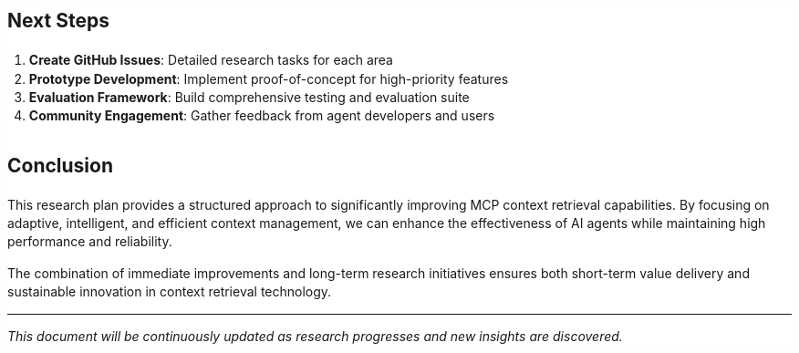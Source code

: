 ## Next Steps

1. **Create GitHub Issues**: Detailed research tasks for each area
2. **Prototype Development**: Implement proof-of-concept for high-priority features
3. **Evaluation Framework**: Build comprehensive testing and evaluation suite
4. **Community Engagement**: Gather feedback from agent developers and users

## Conclusion

This research plan provides a structured approach to significantly improving MCP context retrieval capabilities. By focusing on adaptive, intelligent, and efficient context management, we can enhance the effectiveness of AI agents while maintaining high performance and reliability.

The combination of immediate improvements and long-term research initiatives ensures both short-term value delivery and sustainable innovation in context retrieval technology.

---

*This document will be continuously updated as research progresses and new insights are discovered.*